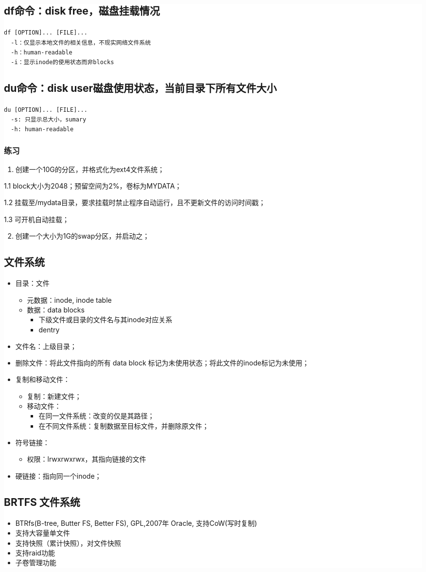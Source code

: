 ## df命令：disk free，磁盘挂载情况

``` def
df [OPTION]... [FILE]...
  -l：仅显示本地文件的相关信息，不现实网络文件系统
  -h：human-readable
  -i：显示inode的使用状态而非blocks
```

## du命令：disk user磁盘使用状态，当前目录下所有文件大小

``` shell
du [OPTION]... [FILE]...
  -s: 只显示总大小，sumary
  -h: human-readable
```

### 练习

1. 创建一个10G的分区，并格式化为ext4文件系统； 

1.1 block大小为2048；预留空间为2%，卷标为MYDATA；

1.2 挂载至/mydata目录，要求挂载时禁止程序自动运行，且不更新文件的访问时间戳；

1.3 可开机自动挂载；

2. 创建一个大小为1G的swap分区，并启动之；

## 文件系统

- 目录：文件
  - 元数据：inode, inode table
  - 数据：data blocks
    - 下级文件或目录的文件名与其inode对应关系
    - dentry
- 文件名：上级目录；

- 删除文件：将此文件指向的所有 data block 标记为未使用状态；将此文件的inode标记为未使用；
- 复制和移动文件：
  - 复制：新建文件；
  - 移动文件：
    - 在同一文件系统：改变的仅是其路径；
    - 在不同文件系统：复制数据至目标文件，并删除原文件；

- 符号链接：
  - 权限：lrwxrwxrwx，其指向链接的文件
- 硬链接：指向同一个inode；

## BRTFS 文件系统

- BTRfs(B-tree, Butter FS, Better FS), GPL,2007年 Oracle, 支持CoW(写时复制)
- 支持大容量单文件
- 支持快照（累计快照），对文件快照
- 支持raid功能
- 子卷管理功能
